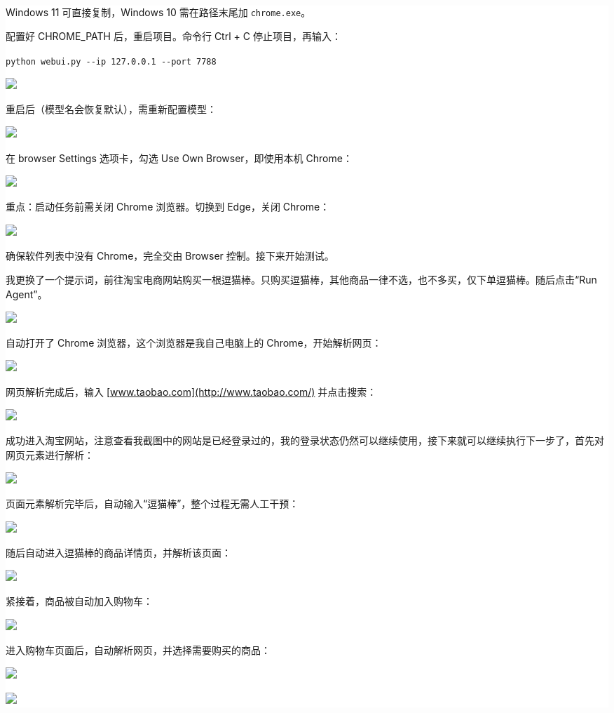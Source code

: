 Windows 11 可直接复制，Windows 10 需在路径末尾加 `chrome.exe`。

配置好 CHROME\_PATH 后，重启项目。命令行 Ctrl + C 停止项目，再输入：

    python webui.py --ip 127.0.0.1 --port 7788
    

![](https://img2023.cnblogs.com/blog/2105804/202504/2105804-20250414220635497-1624305387.png)

重启后（模型名会恢复默认），需重新配置模型：

![](https://img2023.cnblogs.com/blog/2105804/202504/2105804-20250414220818575-421592441.png)

在 browser Settings 选项卡，勾选 Use Own Browser，即使用本机 Chrome：

![](https://img2023.cnblogs.com/blog/2105804/202504/2105804-20250414224435631-465259278.png)

重点：启动任务前需关闭 Chrome 浏览器。切换到 Edge，关闭 Chrome：

![](https://img2023.cnblogs.com/blog/2105804/202504/2105804-20250414225900634-1452033108.png)

确保软件列表中没有 Chrome，完全交由 Browser 控制。接下来开始测试。

我更换了一个提示词，前往淘宝电商网站购买一根逗猫棒。只购买逗猫棒，其他商品一律不选，也不多买，仅下单逗猫棒。随后点击“Run Agent”。

![](https://img2023.cnblogs.com/blog/2105804/202504/2105804-20250415201841169-856656458.png)

自动打开了 Chrome 浏览器，这个浏览器是我自己电脑上的 Chrome，开始解析网页：

![](https://img2023.cnblogs.com/blog/2105804/202504/2105804-20250415201852777-1579781968.png)

网页解析完成后，输入 [www.taobao.com](http://www.taobao.com/) 并点击搜索：

![](https://img2023.cnblogs.com/blog/2105804/202504/2105804-20250415201909329-250219643.png)

成功进入淘宝网站，注意查看我截图中的网站是已经登录过的，我的登录状态仍然可以继续使用，接下来就可以继续执行下一步了，首先对网页元素进行解析：

![](https://img2023.cnblogs.com/blog/2105804/202504/2105804-20250415204042847-1836362964.png)

页面元素解析完毕后，自动输入“逗猫棒”，整个过程无需人工干预：

![](https://img2023.cnblogs.com/blog/2105804/202504/2105804-20250415204146546-1252872381.png)

随后自动进入逗猫棒的商品详情页，并解析该页面：

![](https://img2023.cnblogs.com/blog/2105804/202504/2105804-20250415204226956-869485043.png)

紧接着，商品被自动加入购物车：

![](https://img2023.cnblogs.com/blog/2105804/202504/2105804-20250415204306280-381671167.png)

进入购物车页面后，自动解析网页，并选择需要购买的商品：

![](https://img2023.cnblogs.com/blog/2105804/202504/2105804-20250415204407415-1303522595.png)

![](https://img2023.cnblogs.com/blog/2105804/202504/2105804-20250415204442687-1222521802.png)
